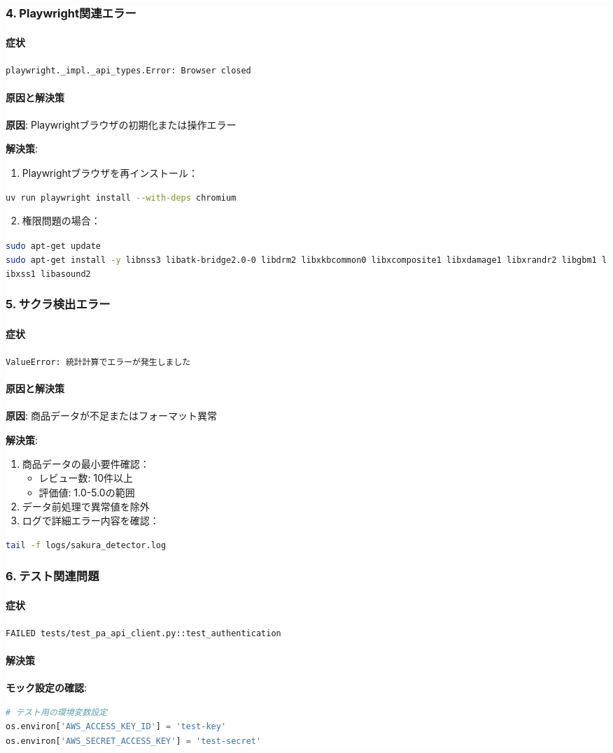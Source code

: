 ### 4. Playwright関連エラー

#### 症状
```
playwright._impl._api_types.Error: Browser closed
```

#### 原因と解決策

**原因**: Playwrightブラウザの初期化または操作エラー

**解決策**:
1. Playwrightブラウザを再インストール：
```bash
uv run playwright install --with-deps chromium
```

2. 権限問題の場合：
```bash
sudo apt-get update
sudo apt-get install -y libnss3 libatk-bridge2.0-0 libdrm2 libxkbcommon0 libxcomposite1 libxdamage1 libxrandr2 libgbm1 libxss1 libasound2
```

### 5. サクラ検出エラー

#### 症状
```
ValueError: 統計計算でエラーが発生しました
```

#### 原因と解決策

**原因**: 商品データが不足またはフォーマット異常

**解決策**:
1. 商品データの最小要件確認：
   - レビュー数: 10件以上
   - 評価値: 1.0-5.0の範囲
2. データ前処理で異常値を除外
3. ログで詳細エラー内容を確認：
```bash
tail -f logs/sakura_detector.log
```

### 6. テスト関連問題

#### 症状
```bash
FAILED tests/test_pa_api_client.py::test_authentication
```

#### 解決策

**モック設定の確認**:
```python
# テスト用の環境変数設定
os.environ['AWS_ACCESS_KEY_ID'] = 'test-key'
os.environ['AWS_SECRET_ACCESS_KEY'] = 'test-secret'
```
